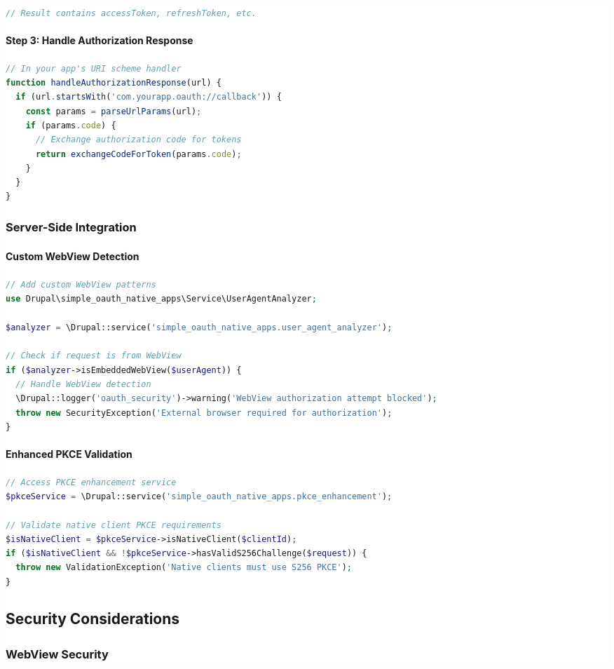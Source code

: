 ```javascript
// Result contains accessToken, refreshToken, etc.
```

#### Step 3: Handle Authorization Response

```javascript
// In your app's URI scheme handler
function handleAuthorizationResponse(url) {
  if (url.startsWith('com.yourapp.oauth://callback')) {
    const params = parseUrlParams(url);
    if (params.code) {
      // Exchange authorization code for tokens
      return exchangeCodeForToken(params.code);
    }
  }
}
```

### Server-Side Integration

#### Custom WebView Detection

```php
// Add custom WebView patterns
use Drupal\simple_oauth_native_apps\Service\UserAgentAnalyzer;

$analyzer = \Drupal::service('simple_oauth_native_apps.user_agent_analyzer');

// Check if request is from WebView
if ($analyzer->isEmbeddedWebView($userAgent)) {
  // Handle WebView detection
  \Drupal::logger('oauth_security')->warning('WebView authorization attempt blocked');
  throw new SecurityException('External browser required for authorization');
}
```

#### Enhanced PKCE Validation

```php
// Access PKCE enhancement service
$pkceService = \Drupal::service('simple_oauth_native_apps.pkce_enhancement');

// Validate native client PKCE requirements
$isNativeClient = $pkceService->isNativeClient($clientId);
if ($isNativeClient && !$pkceService->hasValidS256Challenge($request)) {
  throw new ValidationException('Native clients must use S256 PKCE');
}
```

## Security Considerations

### WebView Security
